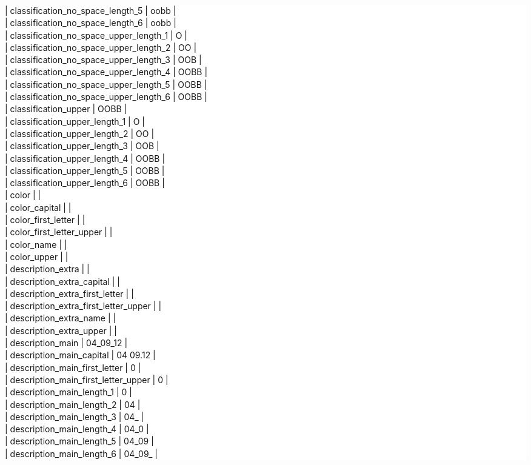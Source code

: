 | classification_no_space_length_5 | oobb |  
| classification_no_space_length_6 | oobb |  
| classification_no_space_upper_length_1 | O |  
| classification_no_space_upper_length_2 | OO |  
| classification_no_space_upper_length_3 | OOB |  
| classification_no_space_upper_length_4 | OOBB |  
| classification_no_space_upper_length_5 | OOBB |  
| classification_no_space_upper_length_6 | OOBB |  
| classification_upper | OOBB |  
| classification_upper_length_1 | O |  
| classification_upper_length_2 | OO |  
| classification_upper_length_3 | OOB |  
| classification_upper_length_4 | OOBB |  
| classification_upper_length_5 | OOBB |  
| classification_upper_length_6 | OOBB |  
| color |  |  
| color_capital |  |  
| color_first_letter |  |  
| color_first_letter_upper |  |  
| color_name |  |  
| color_upper |  |  
| description_extra |  |  
| description_extra_capital |  |  
| description_extra_first_letter |  |  
| description_extra_first_letter_upper |  |  
| description_extra_name |  |  
| description_extra_upper |  |  
| description_main | 04_09_12 |  
| description_main_capital | 04 09.12 |  
| description_main_first_letter | 0 |  
| description_main_first_letter_upper | 0 |  
| description_main_length_1 | 0 |  
| description_main_length_2 | 04 |  
| description_main_length_3 | 04_ |  
| description_main_length_4 | 04_0 |  
| description_main_length_5 | 04_09 |  
| description_main_length_6 | 04_09_ |  